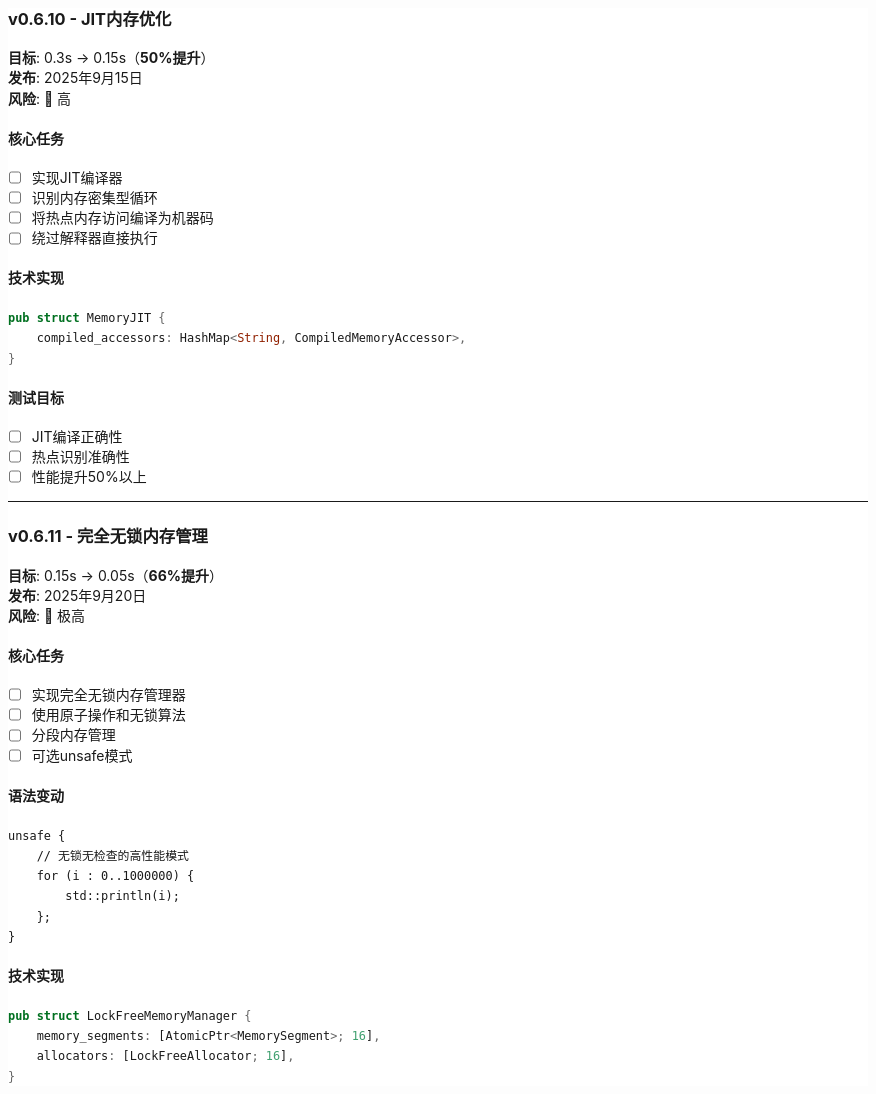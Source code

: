 
### v0.6.10 - JIT内存优化
**目标**: 0.3s → 0.15s（**50%提升**）  
**发布**: 2025年9月15日  
**风险**: 🔴 高

#### 核心任务
- [ ] 实现JIT编译器
- [ ] 识别内存密集型循环
- [ ] 将热点内存访问编译为机器码
- [ ] 绕过解释器直接执行

#### 技术实现
```rust
pub struct MemoryJIT {
    compiled_accessors: HashMap<String, CompiledMemoryAccessor>,
}
```

#### 测试目标
- [ ] JIT编译正确性
- [ ] 热点识别准确性
- [ ] 性能提升50%以上

---

### v0.6.11 - 完全无锁内存管理
**目标**: 0.15s → 0.05s（**66%提升**）  
**发布**: 2025年9月20日  
**风险**: 🔴 极高

#### 核心任务
- [ ] 实现完全无锁内存管理器
- [ ] 使用原子操作和无锁算法
- [ ] 分段内存管理
- [ ] 可选unsafe模式

#### 语法变动
```codenothing
unsafe {
    // 无锁无检查的高性能模式
    for (i : 0..1000000) {
        std::println(i);
    };
}
```

#### 技术实现
```rust
pub struct LockFreeMemoryManager {
    memory_segments: [AtomicPtr<MemorySegment>; 16],
    allocators: [LockFreeAllocator; 16],
}
```
